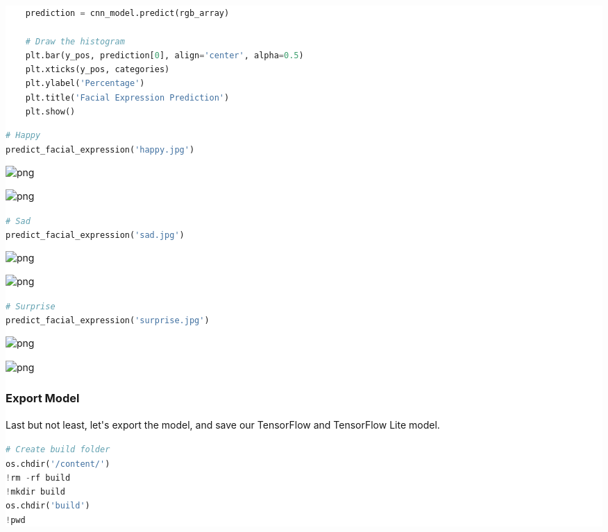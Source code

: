 ```python
    prediction = cnn_model.predict(rgb_array)

    # Draw the histogram
    plt.bar(y_pos, prediction[0], align='center', alpha=0.5)
    plt.xticks(y_pos, categories)
    plt.ylabel('Percentage')
    plt.title('Facial Expression Prediction')
    plt.show()
```


```python
# Happy
predict_facial_expression('happy.jpg')
```


![png](facial_expression_recognition_files/facial_expression_recognition_48_0.png)



![png](facial_expression_recognition_files/facial_expression_recognition_48_1.png)



```python
# Sad
predict_facial_expression('sad.jpg')
```


![png](facial_expression_recognition_files/facial_expression_recognition_49_0.png)



![png](facial_expression_recognition_files/facial_expression_recognition_49_1.png)



```python
# Surprise
predict_facial_expression('surprise.jpg')
```


![png](facial_expression_recognition_files/facial_expression_recognition_50_0.png)



![png](facial_expression_recognition_files/facial_expression_recognition_50_1.png)


### Export Model

Last but not least, let's export the model, and save our TensorFlow and TensorFlow Lite model.


```python
# Create build folder
os.chdir('/content/')
!rm -rf build
!mkdir build
os.chdir('build')
!pwd
```
